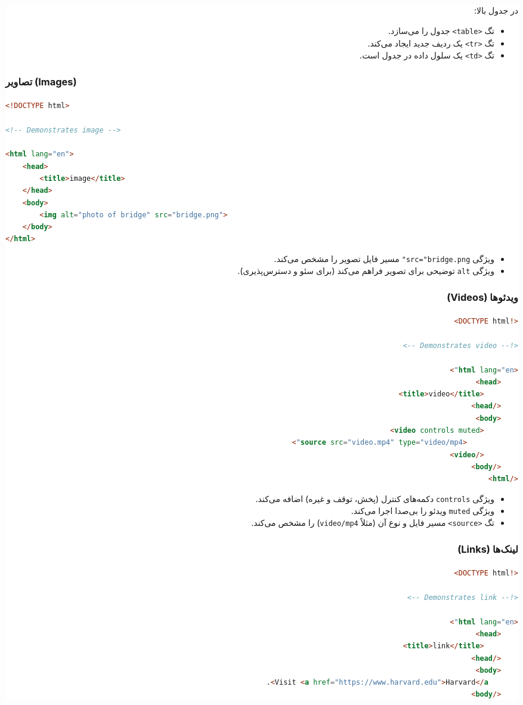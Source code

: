 
<div dir="rtl" style="text-align: right;">

در جدول بالا: 
- تگ `<table>` جدول را می‌سازد. 
- تگ `<tr>` یک ردیف جدید ایجاد می‌کند. 
- تگ `<td>` یک سلول داده در جدول است. </div>

### تصاویر (Images)
```html
<!DOCTYPE html>

<!-- Demonstrates image -->

<html lang="en">
    <head>
        <title>image</title>
    </head>
    <body>
        <img alt="photo of bridge" src="bridge.png">
    </body>
</html>
```

<div dir="rtl" style="text-align: right;">

- ویژگی `src="bridge.png"` مسیر فایل تصویر را مشخص می‌کند. 
- ویژگی `alt` توضیحی برای تصویر فراهم می‌کند (برای سئو و دسترس‌پذیری).

### ویدئوها (Videos)
```html
<!DOCTYPE html>

<!-- Demonstrates video -->

<html lang="en">
    <head>
        <title>video</title>
    </head>
    <body>
        <video controls muted>
            <source src="video.mp4" type="video/mp4">
        </video>
    </body>
</html>
```

<div dir="rtl" style="text-align: right;">

- ویژگی `controls` دکمه‌های کنترل (پخش، توقف و غیره) اضافه می‌کند. 
- ویژگی `muted` ویدئو را بی‌صدا اجرا می‌کند. 
- تگ `<source>` مسیر فایل و نوع آن (مثلاً `video/mp4`) را مشخص می‌کند.

### لینک‌ها (Links)
```html
<!DOCTYPE html>

<!-- Demonstrates link -->

<html lang="en">
    <head>
        <title>link</title>
    </head>
    <body>
       Visit <a href="https://www.harvard.edu">Harvard</a>.
    </body>
```